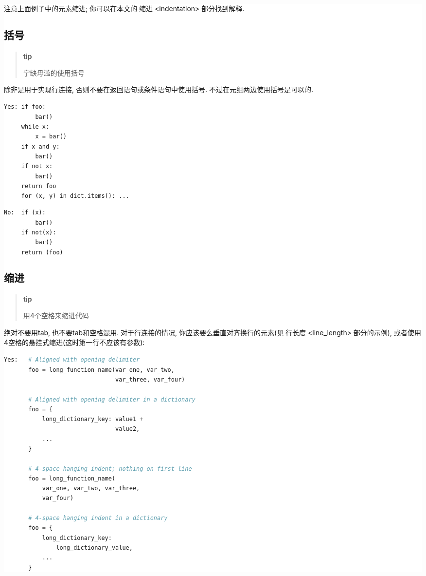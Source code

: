 注意上面例子中的元素缩进; 你可以在本文的 缩进 \<indentation\> 部分找到解释.

括号
----

> **tip**
>
> 宁缺毋滥的使用括号

除非是用于实现行连接, 否则不要在返回语句或条件语句中使用括号. 不过在元组两边使用括号是可以的.

``` {.sourceCode .python}
Yes: if foo:
         bar()
     while x:
         x = bar()
     if x and y:
         bar()
     if not x:
         bar()
     return foo
     for (x, y) in dict.items(): ...  
```

``` {.sourceCode .python}
No:  if (x):
         bar()
     if not(x):
         bar()
     return (foo)
```

缩进
----

> **tip**
>
> 用4个空格来缩进代码

绝对不要用tab, 也不要tab和空格混用. 对于行连接的情况, 你应该要么垂直对齐换行的元素(见 行长度 \<line\_length\> 部分的示例), 或者使用4空格的悬挂式缩进(这时第一行不应该有参数):

``` python
Yes:   # Aligned with opening delimiter
       foo = long_function_name(var_one, var_two,
                                var_three, var_four)

       # Aligned with opening delimiter in a dictionary
       foo = {
           long_dictionary_key: value1 +
                                value2,
           ...
       }

       # 4-space hanging indent; nothing on first line
       foo = long_function_name(
           var_one, var_two, var_three,
           var_four)

       # 4-space hanging indent in a dictionary
       foo = {
           long_dictionary_key:
               long_dictionary_value,
           ...
       }
```
